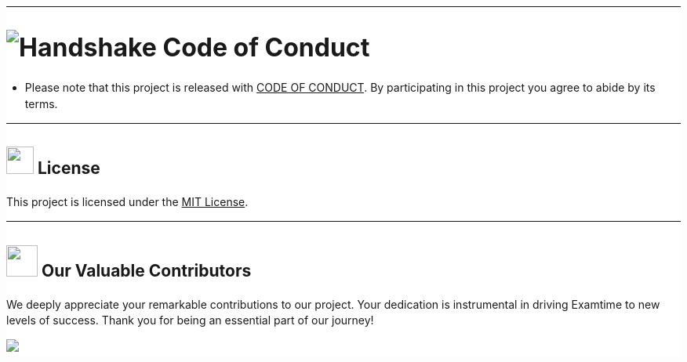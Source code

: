 <hr>


<div>
<h2><font size="6"><img src="https://raw.githubusercontent.com/Tarikul-Islam-Anik/Animated-Fluent-Emojis/master/Emojis/Hand%20gestures/Handshake.png" alt="Handshake" width="40" height="40" /> Code of Conduct </font></h2>
</div>

- Please note that this project is released with [CODE OF CONDUCT](/CODE_OF_CONDUCT.md). By participating in this project you agree to abide by its terms.

<hr>


<div>
<h2><img src = "https://raw.githubusercontent.com/Tarikul-Islam-Anik/Animated-Fluent-Emojis/master/Emojis/Objects/Page%20with%20Curl.png" width="35" height="35"> License</h2>
</div>

This project is licensed under the [MIT License](https://choosealicense.com/licenses/mit/).

<hr>

 
<div>
  <h2><img src="https://fonts.gstatic.com/s/e/notoemoji/latest/2764_fe0f/512.webp" width="40" height="40"> Our Valuable Contributors </h2>
</div>

We deeply appreciate your remarkable contributions to our project. Your dedication is instrumental in driving Examtime to new levels of success. Thank you for being an essential part of our journey! 

<div>
<a href="https://github.com/Yashshukla11/ExamTime_android.git/graphs/contributors">
  <img width="90%" src="https://contrib.rocks/image?repo=Yashshukla11/ExamTime_android" />
</a>
</div>
